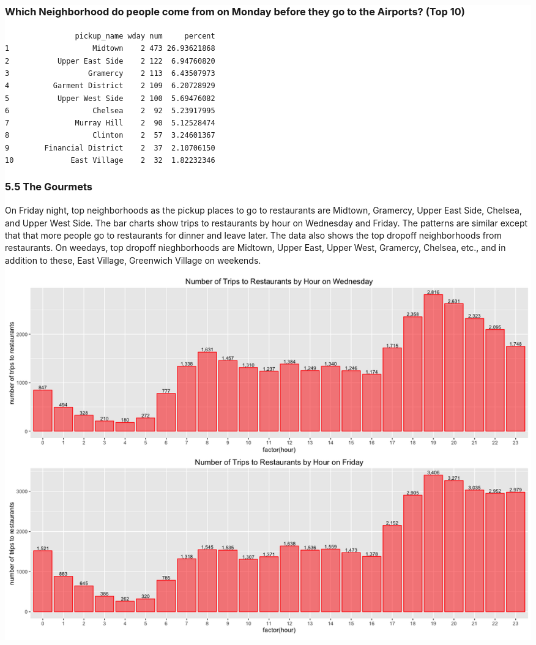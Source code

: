### Which Neighborhood do people come from on Monday before they go to the Airports? (Top 10)
```
                pickup_name wday num     percent
1                   Midtown    2 473 26.93621868
2           Upper East Side    2 122  6.94760820
3                  Gramercy    2 113  6.43507973
4          Garment District    2 109  6.20728929
5           Upper West Side    2 100  5.69476082
6                   Chelsea    2  92  5.23917995
7               Murray Hill    2  90  5.12528474
8                   Clinton    2  57  3.24601367
9        Financial District    2  37  2.10706150
10             East Village    2  32  1.82232346
```
### 5.5 The Gourmets
On Friday night, top neighborhoods as the pickup places to go to restaurants are Midtown, Gramercy, Upper East Side, Chelsea, and Upper West Side. The bar charts show trips to restaurants by hour on Wednesday and Friday. The patterns are similar except that that more people go to restaurants for dinner and leave later. The data also shows the top dropoff neighborhoods from restaurants. On weedays, top dropoff nieghborhoods are Midtown, Upper East, Upper West, Gramercy, Chelsea, etc., and in addition to these, East Village, Greenwich Village on weekends. 

![GitHub Logo](images/plot_trip_to_restaurant_WEDFRI.png)
